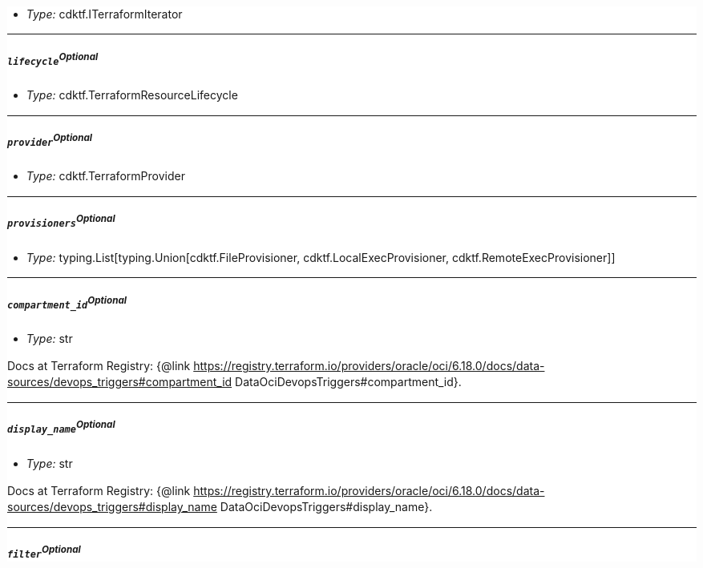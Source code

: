 - *Type:* cdktf.ITerraformIterator

---

##### `lifecycle`<sup>Optional</sup> <a name="lifecycle" id="rhizo-co-terraform-provider-oci.dataOciDevopsTriggers.DataOciDevopsTriggers.Initializer.parameter.lifecycle"></a>

- *Type:* cdktf.TerraformResourceLifecycle

---

##### `provider`<sup>Optional</sup> <a name="provider" id="rhizo-co-terraform-provider-oci.dataOciDevopsTriggers.DataOciDevopsTriggers.Initializer.parameter.provider"></a>

- *Type:* cdktf.TerraformProvider

---

##### `provisioners`<sup>Optional</sup> <a name="provisioners" id="rhizo-co-terraform-provider-oci.dataOciDevopsTriggers.DataOciDevopsTriggers.Initializer.parameter.provisioners"></a>

- *Type:* typing.List[typing.Union[cdktf.FileProvisioner, cdktf.LocalExecProvisioner, cdktf.RemoteExecProvisioner]]

---

##### `compartment_id`<sup>Optional</sup> <a name="compartment_id" id="rhizo-co-terraform-provider-oci.dataOciDevopsTriggers.DataOciDevopsTriggers.Initializer.parameter.compartmentId"></a>

- *Type:* str

Docs at Terraform Registry: {@link https://registry.terraform.io/providers/oracle/oci/6.18.0/docs/data-sources/devops_triggers#compartment_id DataOciDevopsTriggers#compartment_id}.

---

##### `display_name`<sup>Optional</sup> <a name="display_name" id="rhizo-co-terraform-provider-oci.dataOciDevopsTriggers.DataOciDevopsTriggers.Initializer.parameter.displayName"></a>

- *Type:* str

Docs at Terraform Registry: {@link https://registry.terraform.io/providers/oracle/oci/6.18.0/docs/data-sources/devops_triggers#display_name DataOciDevopsTriggers#display_name}.

---

##### `filter`<sup>Optional</sup> <a name="filter" id="rhizo-co-terraform-provider-oci.dataOciDevopsTriggers.DataOciDevopsTriggers.Initializer.parameter.filter"></a>
